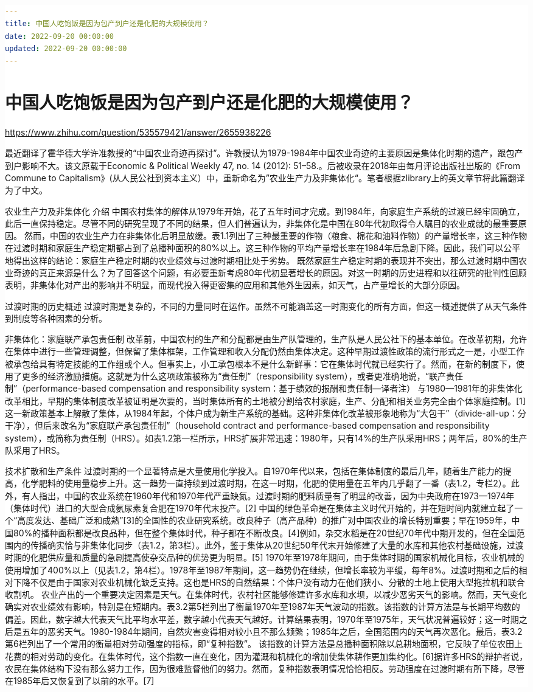 ```yaml
---
title: 中国人吃饱饭是因为包产到户还是化肥的大规模使用？
date: 2022-09-20 00:00:00
updated: 2022-09-20 00:00:00
---
```


# 中国人吃饱饭是因为包产到户还是化肥的大规模使用？

https://www.zhihu.com/question/535579421/answer/2655938226

最近翻译了霍华德大学许准教授的“中国农业奇迹再探讨”。许教授认为1979-1984年中国农业奇迹的主要原因是集体化时期的遗产，跟包产到户影响不大。该文原载于Economic & Political Weekly 47, no. 14 (2012): 51–58.。后被收录在2018年由每月评论出版社出版的《From Commune to Capitalism》(从人民公社到资本主义）中，重新命名为”农业生产力及非集体化“。笔者根据zlibrary上的英文章节将此篇翻译为了中文。

农业生产力及非集体化
介绍
中国农村集体的解体从1979年开始，花了五年时间才完成。到1984年，向家庭生产系统的过渡已经牢固确立，此后一直保持稳定。尽管不同的研究呈现了不同的结果，但人们普遍认为，非集体化是中国在80年代初取得令人瞩目的农业成就的最重要原因。
然而，中国的农业生产力在非集体化后明显放缓。表1.1列出了三种最重要的作物（粮食、棉花和油料作物）的产量增长率，这三种作物在过渡时期和家庭生产稳定期都占到了总播种面积的80%以上。这三种作物的平均产量增长率在1984年后急剧下降。因此，我们可以公平地得出这样的结论：家庭生产稳定时期的农业绩效与过渡时期相比处于劣势。
既然家庭生产稳定时期的表现并不突出，那么过渡时期中国农业奇迹的真正来源是什么？为了回答这个问题，有必要重新考虑80年代初显著增长的原因。对这一时期的历史进程和以往研究的批判性回顾表明，非集体化对产出的影响并不明显，而现代投入得更密集的应用和其他外生因素，如天气，占产量增长的大部分原因。

过渡时期的历史概述
过渡时期是复杂的，不同的力量同时在运作。虽然不可能涵盖这一时期变化的所有方面，但这一概述提供了从天气条件到制度等各种因素的分析。

非集体化：家庭联产承包责任制
改革前，中国农村的生产和分配都是由生产队管理的，生产队是人民公社下的基本单位。在改革初期，允许在集体中进行一些管理调整，但保留了集体框架，工作管理和收入分配仍然由集体决定。这种早期过渡性政策的流行形式之一是，小型工作被承包给具有特定技能的工作组或个人。但事实上，小工承包根本不是什么新鲜事：它在集体时代就已经实行了。然而，在新的制度下，使用了更多的经济激励措施。这就是为什么这项政策被称为“责任制”（responsibility system），或者更准确地说，“联产责任制”（performance-based compensation and responsibility system：基于绩效的报酬和责任制—译者注）
与1980—1981年的非集体化改革相比，早期的集体制度改革被证明是次要的，当时集体所有的土地被分割给农村家庭，生产、分配和相关业务完全由个体家庭控制。[1]这一新政策基本上解散了集体，从1984年起，个体户成为新生产系统的基础。这种非集体化改革被形象地称为“大包干”（divide-all-up：分干净），但后来改名为“家庭联产承包责任制”（household contract and performance-based compensation and responsibility system），或简称为责任制（HRS）。如表1.2第一栏所示，HRS扩展非常迅速：1980年，只有14%的生产队采用HRS；两年后，80%的生产队采用了HRS。

技术扩散和生产条件
过渡时期的一个显著特点是大量使用化学投入。自1970年代以来，包括在集体制度的最后几年，随着生产能力的提高，化学肥料的使用量稳步上升。这一趋势一直持续到过渡时期，在这一时期，化肥的使用量在五年内几乎翻了一番（表1.2，专栏2）。此外，有人指出，中国的农业系统在1960年代和1970年代严重缺氮。过渡时期的肥料质量有了明显的改善，因为中央政府在1973—1974年（集体时代）进口的大型合成氨尿素复合肥在1970年代末投产。[2]
中国的绿色革命是在集体主义时代开始的，并在短时间内就建立起了一个“高度发达、基础广泛和成熟”[3]的全国性的农业研究系统。改良种子（高产品种）的推广对中国农业的增长特别重要；早在1959年，中国80%的播种面积都是改良品种，但在整个集体时代，种子都在不断改良。[4]例如，杂交水稻是在20世纪70年代中期开发的，但在全国范围内的传播确实恰与非集体化同步（表1.2，第3栏）。此外，鉴于集体从20世纪50年代末开始修建了大量的水库和其他农村基础设施，过渡时期的化肥供应量和质量的急剧提高使杂交品种的优势更为明显。[5]
1970年至1978年期间，由于集体时期的国家机械化目标，农业机械的使用增加了400%以上（见表1.2，第4栏）。1978年至1987年期间，这一趋势仍在继续，但增长率较为平缓，每年8%。过渡时期和之后的相对下降不仅是由于国家对农业机械化缺乏支持。这也是HRS的自然结果：个体户没有动力在他们狭小、分散的土地上使用大型拖拉机和联合收割机。
农业产出的一个重要决定因素是天气。在集体时代，农村社区能够修建许多水库和水坝，以减少恶劣天气的影响。然而，天气变化确实对农业绩效有影响，特别是在短期内。表3.2第5栏列出了衡量1970年至1987年天气波动的指数。该指数的计算方法是与长期平均数的偏差。因此，数字越大代表天气比平均水平差，数字越小代表天气越好。计算结果表明，1970年至1975年，天气状况普遍较好；这一时期之后是五年的恶劣天气。1980-1984年期间，自然灾害变得相对较小且不那么频繁；1985年之后，全国范围内的天气再次恶化。最后，表3.2第6栏列出了一个常用的衡量相对劳动强度的指标，即“复种指数”。
该指数的计算方法是总播种面积除以总耕地面积，它反映了单位农田上花费的相对劳动的变化。在集体时代，这个指数一直在变化，因为灌溉和机械化的增加使集体耕作更加集约化。[6]据许多HRS的辩护者说，农民在集体结构下没有那么努力工作，因为很难监督他们的努力。然而，复种指数表明情况恰恰相反。劳动强度在过渡时期有所下降，尽管在1985年后又恢复到了以前的水平。[7]
